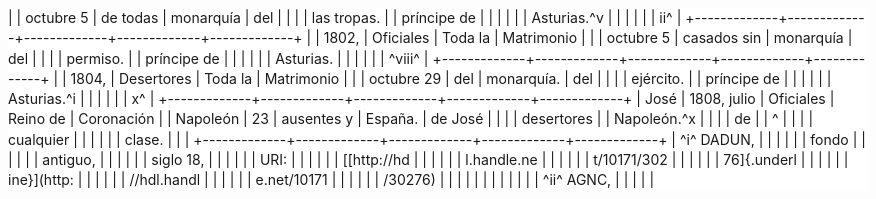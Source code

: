 |             | octubre 5   | de todas    | monarquía   | del         |
|             |             | las tropas. |             | príncipe de |
|             |             |             |             | Asturias.^v |
|             |             |             |             | ii^         |
+-------------+-------------+-------------+-------------+-------------+
|             | 1802,       | Oficiales   | Toda la     | Matrimonio  |
|             | octubre 5   | casados sin | monarquía   | del         |
|             |             | permiso.    |             | príncipe de |
|             |             |             |             | Asturias.   |
|             |             |             |             | ^viii^      |
+-------------+-------------+-------------+-------------+-------------+
|             | 1804,       | Desertores  | Toda la     | Matrimonio  |
|             | octubre 29  | del         | monarquía.  | del         |
|             |             | ejército.   |             | príncipe de |
|             |             |             |             | Asturias.^i |
|             |             |             |             | x^          |
+-------------+-------------+-------------+-------------+-------------+
| José        | 1808, julio | Oficiales   | Reino de    | Coronación  |
| Napoleón    | 23          | ausentes y  | España.     | de José     |
|             |             | desertores  |             | Napoleón.^x |
|             |             | de          |             | ^           |
|             |             | cualquier   |             |             |
|             |             | clase.      |             |             |
+-------------+-------------+-------------+-------------+-------------+
| ^i^ DADUN,  |             |             |             |             |
| fondo       |             |             |             |             |
| antiguo,    |             |             |             |             |
| siglo 18,   |             |             |             |             |
| URI:        |             |             |             |             |
| [[http://hd |             |             |             |             |
| l.handle.ne |             |             |             |             |
| t/10171/302 |             |             |             |             |
| 76]{.underl |             |             |             |             |
| ine}](http: |             |             |             |             |
| //hdl.handl |             |             |             |             |
| e.net/10171 |             |             |             |             |
| /30276)     |             |             |             |             |
|             |             |             |             |             |
| ^ii^ AGNC,  |             |             |             |             |